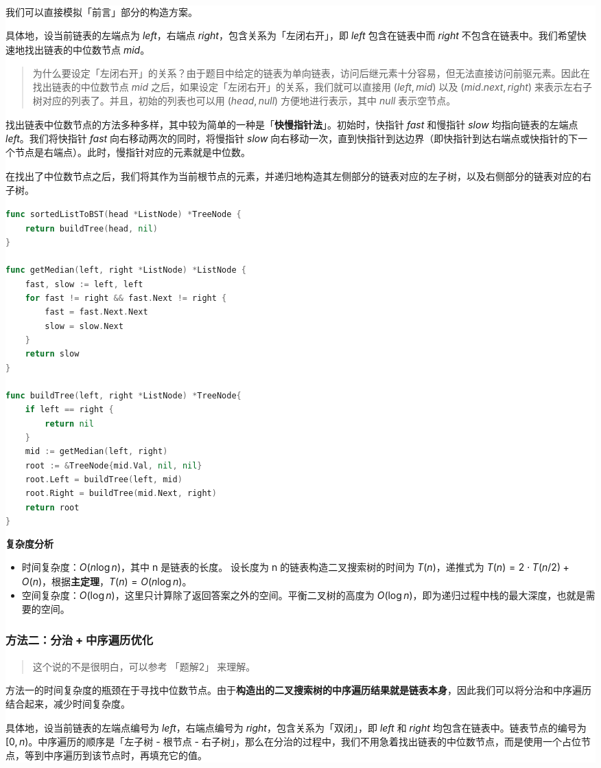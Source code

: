 我们可以直接模拟「前言」部分的构造方案。

具体地，设当前链表的左端点为 $\textit{left}$，右端点 $\textit{right}$，包含关系为「左闭右开」，即 $\textit{left}$ 包含在链表中而 $\textit{right}$ 不包含在链表中。我们希望快速地找出链表的中位数节点 $\textit{mid}$。

> 为什么要设定「左闭右开」的关系？由于题目中给定的链表为单向链表，访问后继元素十分容易，但无法直接访问前驱元素。因此在找出链表的中位数节点 $\textit{mid}$ 之后，如果设定「左闭右开」的关系，我们就可以直接用 $(\textit{left}, \textit{mid})$ 以及 $(\textit{mid}.\textit{next}, \textit{right})$ 来表示左右子树对应的列表了。并且，初始的列表也可以用 $(\textit{head}, \textit{null})$ 方便地进行表示，其中 $\textit{null}$ 表示空节点。

找出链表中位数节点的方法多种多样，其中较为简单的一种是「**快慢指针法**」。初始时，快指针 $\textit{fast}$ 和慢指针 $\textit{slow}$ 均指向链表的左端点 $\textit{left}$。我们将快指针 $\textit{fast}$ 向右移动两次的同时，将慢指针 $\textit{slow}$ 向右移动一次，直到快指针到达边界（即快指针到达右端点或快指针的下一个节点是右端点）。此时，慢指针对应的元素就是中位数。

在找出了中位数节点之后，我们将其作为当前根节点的元素，并递归地构造其左侧部分的链表对应的左子树，以及右侧部分的链表对应的右子树。

```go
func sortedListToBST(head *ListNode) *TreeNode {
    return buildTree(head, nil)
}

func getMedian(left, right *ListNode) *ListNode {
    fast, slow := left, left
    for fast != right && fast.Next != right {
        fast = fast.Next.Next
        slow = slow.Next
    }
    return slow
}

func buildTree(left, right *ListNode) *TreeNode{
    if left == right {
        return nil
    }
    mid := getMedian(left, right)
    root := &TreeNode{mid.Val, nil, nil}
    root.Left = buildTree(left, mid)
    root.Right = buildTree(mid.Next, right)
    return root
}
```

**复杂度分析**

- 时间复杂度：$O(n \log n)$，其中 n 是链表的长度。
    设长度为 n 的链表构造二叉搜索树的时间为 $T(n)$，递推式为 $T(n) = 2 \cdot T(n/2) + O(n)$，根据**主定理**，$T(n) = O(n \log n)$。
- 空间复杂度：$O(\log n)$，这里只计算除了返回答案之外的空间。平衡二叉树的高度为 $O(\log n)$，即为递归过程中栈的最大深度，也就是需要的空间。


### 方法二：分治 + 中序遍历优化

> 这个说的不是很明白，可以参考 「题解2」 来理解。

方法一的时间复杂度的瓶颈在于寻找中位数节点。由于**构造出的二叉搜索树的中序遍历结果就是链表本身**，因此我们可以将分治和中序遍历结合起来，减少时间复杂度。

具体地，设当前链表的左端点编号为 $\textit{left}$，右端点编号为 $\textit{right}$，包含关系为「双闭」，即 $\textit{left}$ 和 $\textit{right}$ 均包含在链表中。链表节点的编号为 $[0, n)$。中序遍历的顺序是「左子树 - 根节点 - 右子树」，那么在分治的过程中，我们不用急着找出链表的中位数节点，而是使用一个占位节点，等到中序遍历到该节点时，再填充它的值。
